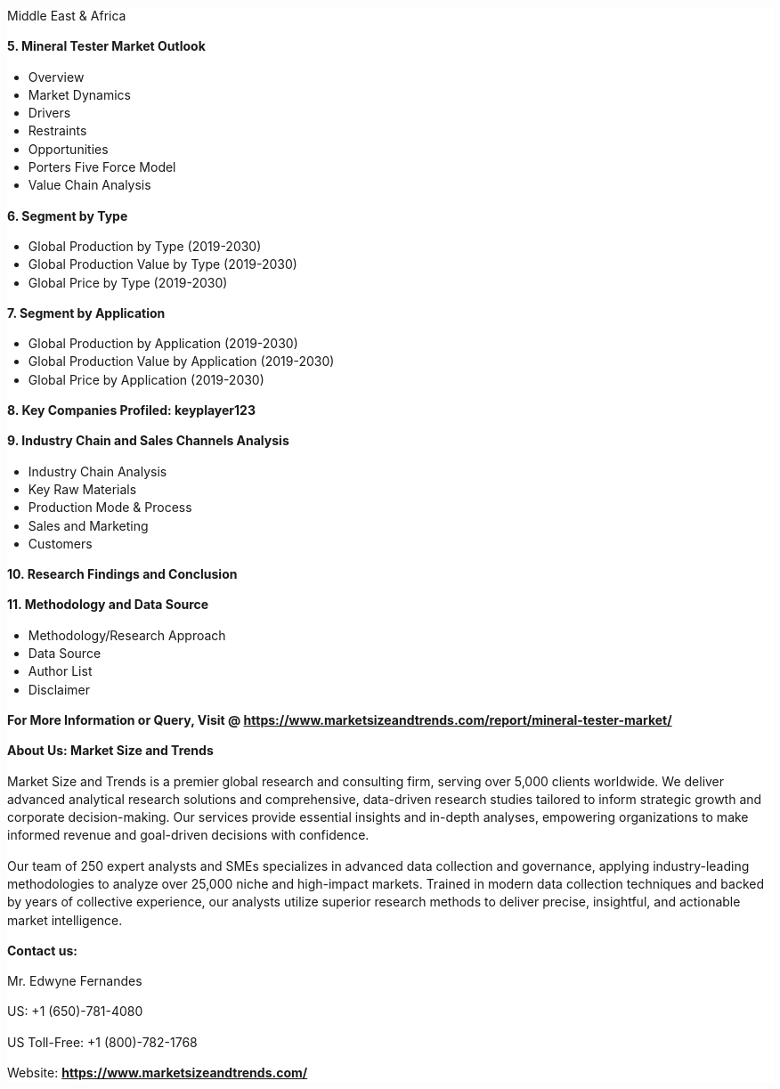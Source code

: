 Middle East &amp; Africa</li></ul><p><strong>5. Mineral Tester Market Outlook</strong></p><ul><li>Overview</li><li>Market Dynamics</li><li>Drivers</li><li>Restraints</li><li>Opportunities</li><li>Porters Five Force Model</li><li>Value Chain Analysis&nbsp;</li></ul><p><strong>6. Segment by Type</strong></p><ul><li>Global Production by Type (2019-2030)</li><li>Global Production Value by Type (2019-2030)</li><li>Global Price by Type (2019-2030)</li></ul><p><strong>7. Segment by Application</strong></p><ul><li>Global Production by Application (2019-2030)</li><li>Global Production Value by Application (2019-2030)</li><li>Global Price by Application (2019-2030)</li></ul><p><strong>8. Key Companies Profiled: keyplayer123</strong></p><p><strong>9. Industry Chain and Sales Channels Analysis</strong></p><ul><li>Industry Chain Analysis</li><li>Key Raw Materials</li><li>Production Mode &amp; Process</li><li>Sales and Marketing</li><li>Customers</li></ul><p><strong>10. Research Findings and Conclusion</strong></p><p><strong>11. Methodology and Data Source</strong></p><ul><li>Methodology/Research Approach</li><li>Data Source</li><li>Author List</li><li>Disclaimer</li></ul></p><p><strong>For More Information or Query, Visit @ <a href="https://www.marketsizeandtrends.com/report/mineral-tester-market/">https://www.marketsizeandtrends.com/report/mineral-tester-market/</a></strong></p><p><strong>About Us: Market Size and Trends</strong></p><p>Market Size and Trends is a premier global research and consulting firm, serving over 5,000 clients worldwide. We deliver advanced analytical research solutions and comprehensive, data-driven research studies tailored to inform strategic growth and corporate decision-making. Our services provide essential insights and in-depth analyses, empowering organizations to make informed revenue and goal-driven decisions with confidence.</p><p>Our team of 250 expert analysts and SMEs specializes in advanced data collection and governance, applying industry-leading methodologies to analyze over 25,000 niche and high-impact markets. Trained in modern data collection techniques and backed by years of collective experience, our analysts utilize superior research methods to deliver precise, insightful, and actionable market intelligence.</p><p><strong>Contact us:</strong></p><p>Mr. Edwyne Fernandes</p><p>US: +1 (650)-781-4080</p><p>US Toll-Free: +1 (800)-782-1768</p><p>Website: <strong><a href="https://www.marketsizeandtrends.com/">https://www.marketsizeandtrends.com/</a></strong></p>
